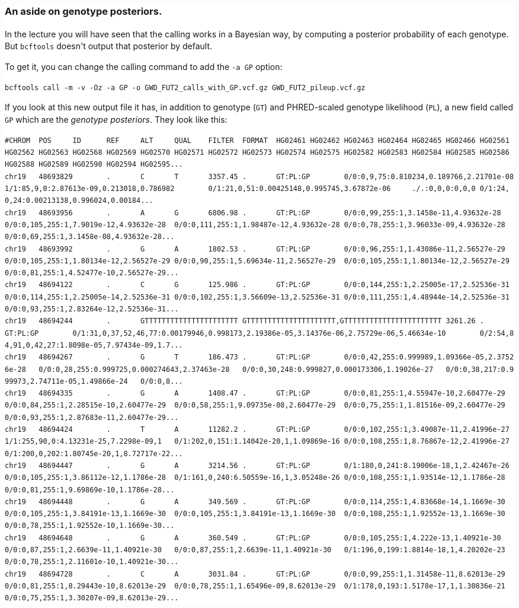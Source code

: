 ### An aside on genotype posteriors.

In the lecture you will have seen that the calling works in a Bayesian way, by computing a
posterior probability of each genotype.  But `bcftools` doesn't output that posterior by default.

To get it, you can change the calling command to add the `-a GP` option:

```
bcftools call -m -v -Oz -a GP -o GWD_FUT2_calls_with_GP.vcf.gz GWD_FUT2_pileup.vcf.gz
```

If you look at this new output file it has, in addition to genotype (`GT`) and PHRED-scaled
genotype likelihood (`PL`), a new field called `GP` which are the *genotype posteriors*. They look
like this:

```
#CHROM  POS     ID      REF     ALT     QUAL    FILTER  FORMAT  HG02461 HG02462 HG02463 HG02464 HG02465 HG02466 HG02561 HG02562 HG02563 HG02568 HG02569 HG02570 HG02571 HG02572 HG02573 HG02574 HG02575 HG02582 HG02583 HG02584 HG02585 HG02586 HG02588 HG02589 HG02590 HG02594 HG02595...
chr19   48693829        .       C       T       3357.45 .       GT:PL:GP        0/0:0,9,75:0.810234,0.189766,2.21701e-08        1/1:85,9,0:2.87613e-09,0.213018,0.786982        0/1:21,0,51:0.00425148,0.995745,3.67872e-06     ./.:0,0,0:0,0,0 0/1:24,0,24:0.00213138,0.996024,0.00184...
chr19   48693956        .       A       G       6806.98 .       GT:PL:GP        0/0:0,99,255:1,3.1458e-11,4.93632e-28   0/0:0,105,255:1,7.9019e-12,4.93632e-28  0/0:0,111,255:1,1.98487e-12,4.93632e-28 0/0:0,78,255:1,3.96033e-09,4.93632e-28  0/0:0,69,255:1,3.1458e-08,4.93632e-28...
chr19   48693992        .       G       A       1802.53 .       GT:PL:GP        0/0:0,96,255:1,1.43086e-11,2.56527e-29  0/0:0,105,255:1,1.80134e-12,2.56527e-29 0/0:0,90,255:1,5.69634e-11,2.56527e-29  0/0:0,105,255:1,1.80134e-12,2.56527e-29 0/0:0,81,255:1,4.52477e-10,2.56527e-29...
chr19   48694122        .       C       G       125.986 .       GT:PL:GP        0/0:0,144,255:1,2.25005e-17,2.52536e-31 0/0:0,114,255:1,2.25005e-14,2.52536e-31 0/0:0,102,255:1,3.56609e-13,2.52536e-31 0/0:0,111,255:1,4.48944e-14,2.52536e-31 0/0:0,93,255:1,2.83264e-12,2.52536e-31...
chr19   48694244        .       GTTTTTTTTTTTTTTTTTTTTTT GTTTTTTTTTTTTTTTTTTTTT,GTTTTTTTTTTTTTTTTTTTTTTT 3261.26 .       GT:PL:GP        0/1:31,0,37,52,46,77:0.00179946,0.998173,2.19386e-05,3.14376e-06,2.75729e-06,5.46634e-10        0/2:54,84,91,0,42,27:1.8098e-05,7.97434e-09,1.7...
chr19   48694267        .       G       T       186.473 .       GT:PL:GP        0/0:0,42,255:0.999989,1.09366e-05,2.37526e-28   0/0:0,28,255:0.999725,0.000274643,2.37463e-28   0/0:0,30,248:0.999827,0.000173306,1.19026e-27   0/0:0,38,217:0.999973,2.74711e-05,1.49866e-24   0/0:0,8...
chr19   48694335        .       G       A       1408.47 .       GT:PL:GP        0/0:0,81,255:1,4.55947e-10,2.60477e-29  0/0:0,84,255:1,2.28515e-10,2.60477e-29  0/0:0,58,255:1,9.09735e-08,2.60477e-29  0/0:0,75,255:1,1.81516e-09,2.60477e-29  0/0:0,93,255:1,2.87683e-11,2.60477e-29...
chr19   48694424        .       T       A       11282.2 .       GT:PL:GP        0/0:0,102,255:1,3.49087e-11,2.41996e-27 1/1:255,90,0:4.13231e-25,7.2298e-09,1   0/1:202,0,151:1.14042e-20,1,1.09869e-16 0/0:0,108,255:1,8.76867e-12,2.41996e-27 0/1:200,0,202:1.80745e-20,1,8.72717e-22...
chr19   48694447        .       G       A       3214.56 .       GT:PL:GP        0/1:180,0,241:8.19006e-18,1,2.42467e-26 0/0:0,105,255:1,3.86112e-12,1.1786e-28  0/1:161,0,240:6.50559e-16,1,3.05248e-26 0/0:0,108,255:1,1.93514e-12,1.1786e-28  0/0:0,81,255:1,9.69869e-10,1.1786e-28...
chr19   48694448        .       G       A       349.569 .       GT:PL:GP        0/0:0,114,255:1,4.83668e-14,1.1669e-30  0/0:0,105,255:1,3.84191e-13,1.1669e-30  0/0:0,105,255:1,3.84191e-13,1.1669e-30  0/0:0,108,255:1,1.92552e-13,1.1669e-30  0/0:0,78,255:1,1.92552e-10,1.1669e-30...
chr19   48694648        .       G       A       360.549 .       GT:PL:GP        0/0:0,105,255:1,4.222e-13,1.40921e-30   0/0:0,87,255:1,2.6639e-11,1.40921e-30   0/0:0,87,255:1,2.6639e-11,1.40921e-30   0/1:196,0,199:1.8814e-18,1,4.20202e-23  0/0:0,78,255:1,2.11601e-10,1.40921e-30...
chr19   48694728        .       C       A       3031.84 .       GT:PL:GP        0/0:0,99,255:1,1.31458e-11,8.62013e-29  0/0:0,81,255:1,8.29443e-10,8.62013e-29  0/0:0,78,255:1,1.65496e-09,8.62013e-29  0/1:178,0,193:1.5178e-17,1,1.30836e-21  0/0:0,75,255:1,3.30207e-09,8.62013e-29...
```
